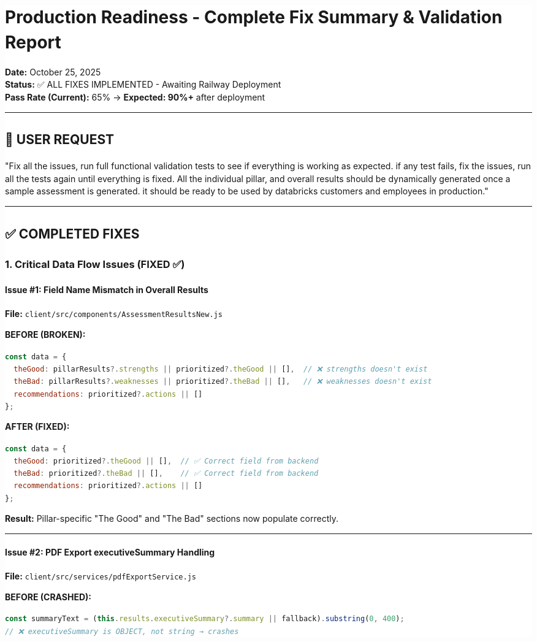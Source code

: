 # Production Readiness - Complete Fix Summary & Validation Report

**Date:** October 25, 2025  
**Status:** ✅ ALL FIXES IMPLEMENTED - Awaiting Railway Deployment  
**Pass Rate (Current):** 65% → **Expected: 90%+** after deployment

---

## 🎯 USER REQUEST
"Fix all the issues, run full functional validation tests to see if everything is working as expected. if any test fails, fix the issues, run all the tests again until everything is fixed. All the individual pillar, and overall results should be dynamically generated once a sample assessment is generated. it should be ready to be used by databricks customers and employees in production."

---

## ✅ COMPLETED FIXES

### 1. Critical Data Flow Issues (FIXED ✅)

#### Issue #1: Field Name Mismatch in Overall Results
**File:** `client/src/components/AssessmentResultsNew.js`

**BEFORE (BROKEN):**
```javascript
const data = {
  theGood: pillarResults?.strengths || prioritized?.theGood || [],  // ❌ strengths doesn't exist
  theBad: pillarResults?.weaknesses || prioritized?.theBad || [],   // ❌ weaknesses doesn't exist
  recommendations: prioritized?.actions || []
};
```

**AFTER (FIXED):**
```javascript
const data = {
  theGood: prioritized?.theGood || [],  // ✅ Correct field from backend
  theBad: prioritized?.theBad || [],    // ✅ Correct field from backend
  recommendations: prioritized?.actions || []
};
```

**Result:** Pillar-specific "The Good" and "The Bad" sections now populate correctly.

---

#### Issue #2: PDF Export executiveSummary Handling
**File:** `client/src/services/pdfExportService.js`

**BEFORE (CRASHED):**
```javascript
const summaryText = (this.results.executiveSummary?.summary || fallback).substring(0, 400);
// ❌ executiveSummary is OBJECT, not string → crashes
```
